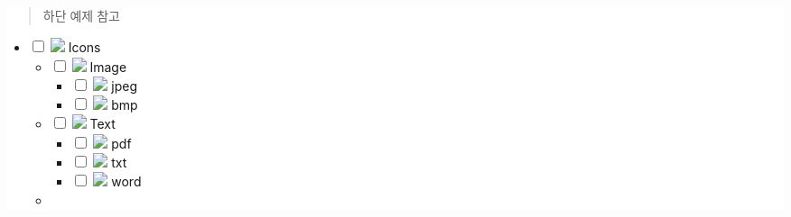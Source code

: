 >하단 예제 참고

<div class="eg">
<div class="egview">
	<div class="Display-inblock Width-40 Valign-top">
		<ul id="tree1" class="Tree" data-checkbox="visible">
			<li>
				<span class="Arrow"></span> <input class="Checkbox" type="checkbox"><a>
					<img src="tree/icon/windows/folder.png">
					Icons
				</a>
				<ul>
					<li>
						<span class="Arrow"></span> <input class="Checkbox" type="checkbox"><a>
							<img src="tree/icon/windows/folder.png">
							Image
						</a>
						<ul>
							<li>
								<span class="Arrow"></span> <input class="Checkbox" type="checkbox"><a>
									<img src="tree/icon/windows/jpeg.png">
									jpeg
								</a>
							</li>
							<li>
								<span class="Arrow"></span> <input class="Checkbox" type="checkbox"><a>
									<img src="tree/icon/windows/bmp.png">
									bmp
								</a>
							</li>
						</ul>
					</li>
					<li>
						<span class="Arrow"></span> <input class="Checkbox" type="checkbox"><a>
							<img src="tree/icon/windows/folder.png">
							Text
						</a>
						<ul>
							<li>
								<span class="Arrow"></span> <input class="Checkbox" type="checkbox"><a>
									<img src="tree/icon/windows/pdf.png">
									pdf
								</a>
							</li>
							<li>
								<span class="Arrow"></span> <input class="Checkbox" type="checkbox"><a>
									<img src="tree/icon/windows/txt.png">
									txt
								</a>
							</li>
							<li>
								<span class="Arrow"></span> <input class="Checkbox" type="checkbox"><a>
									<img src="tree/icon/windows/word59.png">
									word
								</a>
							</li>
						</ul>
					</li>
					<li>